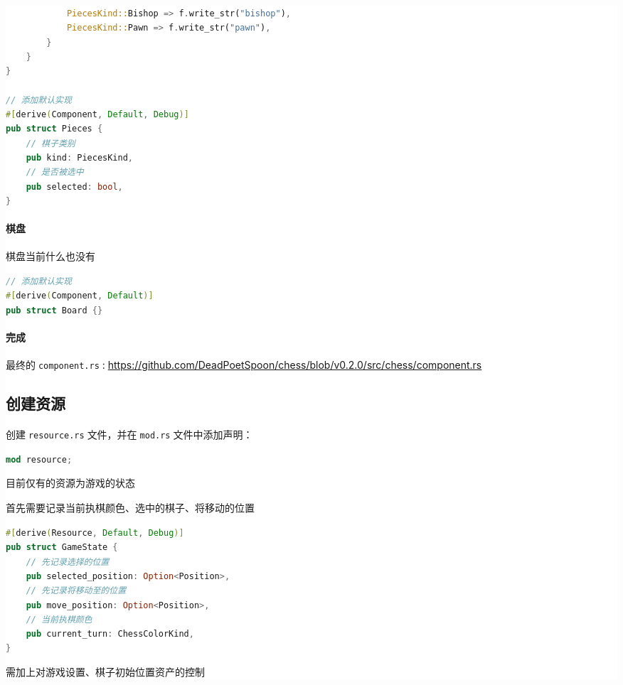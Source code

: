 ```rust
            PiecesKind::Bishop => f.write_str("bishop"),
            PiecesKind::Pawn => f.write_str("pawn"),
        }
    }
}

// 添加默认实现
#[derive(Component, Default, Debug)]
pub struct Pieces {
    // 棋子类别
    pub kind: PiecesKind,
    // 是否被选中
    pub selected: bool,
}
```

#### 棋盘

棋盘当前什么也没有

```rust
// 添加默认实现
#[derive(Component, Default)]
pub struct Board {}
```

#### 完成

最终的 `component.rs` : <https://github.com/DeadPoetSpoon/chess/blob/v0.2.0/src/chess/component.rs>

## 创建资源

创建 `resource.rs` 文件，并在 `mod.rs` 文件中添加声明：

```rust
mod resource;
```

目前仅有的资源为游戏的状态

首先需要记录当前执棋颜色、选中的棋子、将移动的位置

```rust
#[derive(Resource, Default, Debug)]
pub struct GameState {
    // 先记录选择的位置
    pub selected_position: Option<Position>,
    // 先记录将移动至的位置
    pub move_position: Option<Position>,
    // 当前执棋颜色
    pub current_turn: ChessColorKind,
}
```

需加上对游戏设置、棋子初始位置资产的控制
